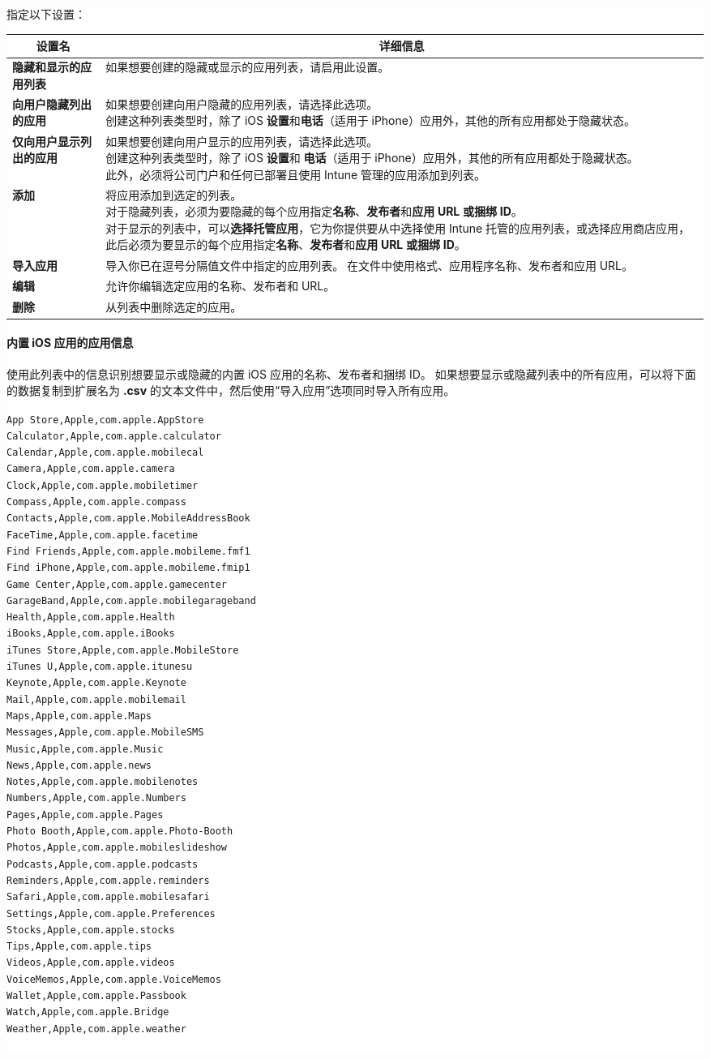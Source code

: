 指定以下设置：

|设置名|详细信息|
|-|-|
|**隐藏和显示的应用列表**|如果想要创建的隐藏或显示的应用列表，请启用此设置。|
|**向用户隐藏列出的应用**|如果想要创建向用户隐藏的应用列表，请选择此选项。<br>创建这种列表类型时，除了 iOS **设置**和**电话**（适用于 iPhone）应用外，其他的所有应用都处于隐藏状态。|
|**仅向用户显示列出的应用**|如果想要创建向用户显示的应用列表，请选择此选项。<br>创建这种列表类型时，除了 iOS **设置**和 **电话**（适用于 iPhone）应用外，其他的所有应用都处于隐藏状态。<br>此外，必须将公司门户和任何已部署且使用 Intune 管理的应用添加到列表。|
|**添加**|将应用添加到选定的列表。<br>对于隐藏列表，必须为要隐藏的每个应用指定**名称**、**发布者**和**应用 URL 或捆绑 ID**。<br>对于显示的列表中，可以**选择托管应用**，它为你提供要从中选择使用 Intune 托管的应用列表，或选择应用商店应用，此后必须为要显示的每个应用指定**名称**、**发布者**和**应用 URL 或捆绑 ID**。|
|**导入应用**|导入你已在逗号分隔值文件中指定的应用列表。 在文件中使用格式、应用程序名称、发布者和应用 URL。|
|**编辑**|允许你编辑选定应用的名称、发布者和 URL。|
|**删除**|从列表中删除选定的应用。|

#### <a name="app-information-for-built-in-ios-apps"></a>内置 iOS 应用的应用信息

使用此列表中的信息识别想要显示或隐藏的内置 iOS 应用的名称、发布者和捆绑 ID。 如果想要显示或隐藏列表中的所有应用，可以将下面的数据复制到扩展名为 **.csv** 的文本文件中，然后使用“导入应用”选项同时导入所有应用。

```
App Store,Apple,com.apple.AppStore
Calculator,Apple,com.apple.calculator
Calendar,Apple,com.apple.mobilecal
Camera,Apple,com.apple.camera
Clock,Apple,com.apple.mobiletimer
Compass,Apple,com.apple.compass
Contacts,Apple,com.apple.MobileAddressBook
FaceTime,Apple,com.apple.facetime
Find Friends,Apple,com.apple.mobileme.fmf1
Find iPhone,Apple,com.apple.mobileme.fmip1
Game Center,Apple,com.apple.gamecenter
GarageBand,Apple,com.apple.mobilegarageband
Health,Apple,com.apple.Health
iBooks,Apple,com.apple.iBooks
iTunes Store,Apple,com.apple.MobileStore
iTunes U,Apple,com.apple.itunesu
Keynote,Apple,com.apple.Keynote
Mail,Apple,com.apple.mobilemail
Maps,Apple,com.apple.Maps
Messages,Apple,com.apple.MobileSMS
Music,Apple,com.apple.Music
News,Apple,com.apple.news
Notes,Apple,com.apple.mobilenotes
Numbers,Apple,com.apple.Numbers
Pages,Apple,com.apple.Pages
Photo Booth,Apple,com.apple.Photo-Booth
Photos,Apple,com.apple.mobileslideshow
Podcasts,Apple,com.apple.podcasts
Reminders,Apple,com.apple.reminders
Safari,Apple,com.apple.mobilesafari
Settings,Apple,com.apple.Preferences
Stocks,Apple,com.apple.stocks
Tips,Apple,com.apple.tips
Videos,Apple,com.apple.videos
VoiceMemos,Apple,com.apple.VoiceMemos
Wallet,Apple,com.apple.Passbook
Watch,Apple,com.apple.Bridge
Weather,Apple,com.apple.weather


```